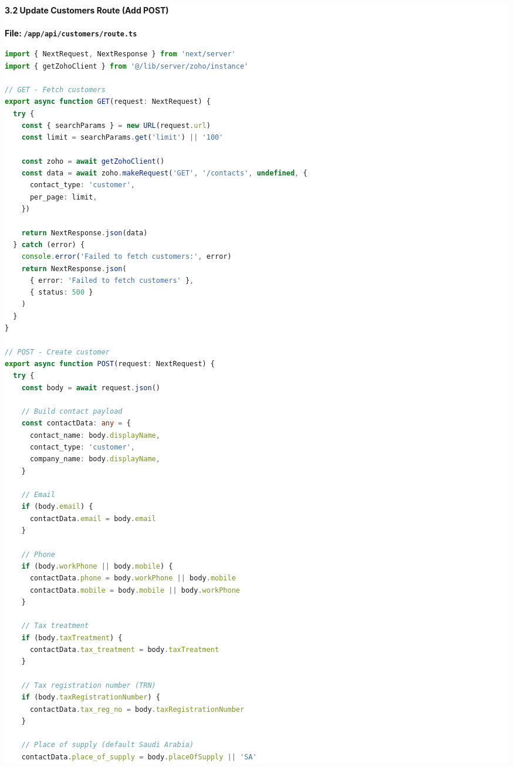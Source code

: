 #### **3.2 Update Customers Route (Add POST)**

**File: `/app/api/customers/route.ts`**
```typescript
import { NextRequest, NextResponse } from 'next/server'
import { getZohoClient } from '@/lib/server/zoho/instance'

// GET - Fetch customers
export async function GET(request: NextRequest) {
  try {
    const { searchParams } = new URL(request.url)
    const limit = searchParams.get('limit') || '100'

    const zoho = await getZohoClient()
    const data = await zoho.makeRequest('GET', '/contacts', undefined, {
      contact_type: 'customer',
      per_page: limit,
    })

    return NextResponse.json(data)
  } catch (error) {
    console.error('Failed to fetch customers:', error)
    return NextResponse.json(
      { error: 'Failed to fetch customers' },
      { status: 500 }
    )
  }
}

// POST - Create customer
export async function POST(request: NextRequest) {
  try {
    const body = await request.json()

    // Build contact payload
    const contactData: any = {
      contact_name: body.displayName,
      contact_type: 'customer',
      company_name: body.displayName,
    }

    // Email
    if (body.email) {
      contactData.email = body.email
    }

    // Phone
    if (body.workPhone || body.mobile) {
      contactData.phone = body.workPhone || body.mobile
      contactData.mobile = body.mobile || body.workPhone
    }

    // Tax treatment
    if (body.taxTreatment) {
      contactData.tax_treatment = body.taxTreatment
    }

    // Tax registration number (TRN)
    if (body.taxRegistrationNumber) {
      contactData.tax_reg_no = body.taxRegistrationNumber
    }

    // Place of supply (default Saudi Arabia)
    contactData.place_of_supply = body.placeOfSupply || 'SA'
```